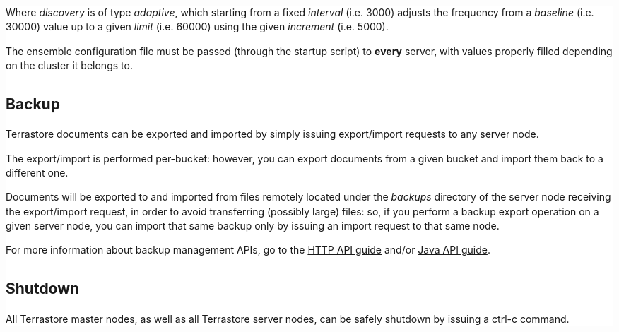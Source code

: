 Where _discovery_ is of type _adaptive_, which starting from a fixed _interval_ (i.e. 3000) adjusts the frequency from a _baseline_ (i.e. 30000) value up to a given _limit_ (i.e. 60000) using the given _increment_ (i.e. 5000).

The ensemble configuration file must be passed (through the startup script) to **every** server, with values properly filled depending on the cluster it belongs to.

## Backup ##

Terrastore documents can be exported and imported by simply issuing export/import requests to any server node.

The export/import is performed per-bucket: however, you can export documents from a given bucket and import them back to a different one.

Documents will be exported to and imported from files remotely located under the _backups_ directory of the server node receiving the export/import request, in order to avoid transferring (possibly large) files: so, if you perform a backup export operation on a given server node, you can import that same backup only by issuing an import request to that same node.

For more information about backup management APIs, go to the [HTTP API guide](HTTP_Client_API.md) and/or [Java API guide](Java_Client_API.md).

## Shutdown ##

All Terrastore master nodes, as well as all Terrastore server nodes, can be safely shutdown by issuing a [ctrl-c](http://en.wikipedia.org/wiki/Control-C) command.